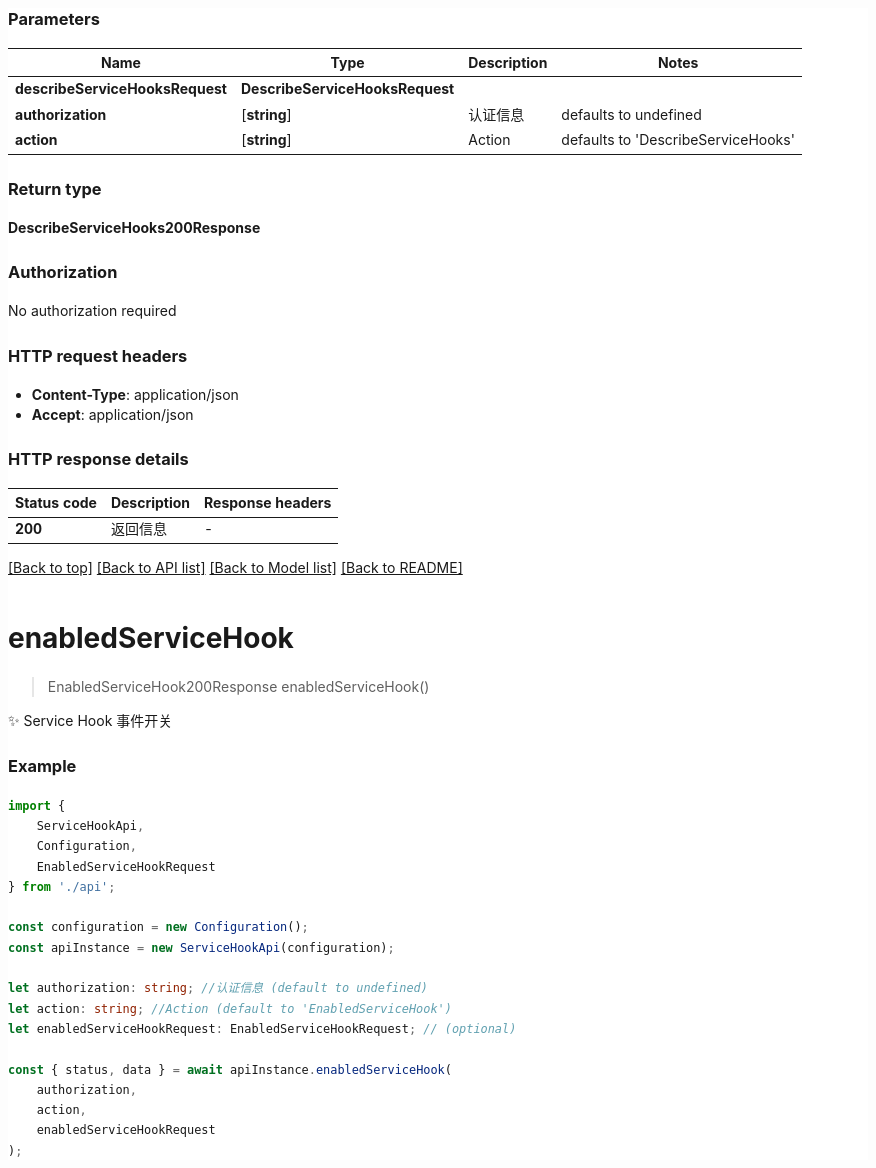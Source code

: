 ### Parameters

|Name | Type | Description  | Notes|
|------------- | ------------- | ------------- | -------------|
| **describeServiceHooksRequest** | **DescribeServiceHooksRequest**|  | |
| **authorization** | [**string**] | 认证信息 | defaults to undefined|
| **action** | [**string**] | Action | defaults to 'DescribeServiceHooks'|


### Return type

**DescribeServiceHooks200Response**

### Authorization

No authorization required

### HTTP request headers

 - **Content-Type**: application/json
 - **Accept**: application/json


### HTTP response details
| Status code | Description | Response headers |
|-------------|-------------|------------------|
|**200** | 返回信息 |  -  |

[[Back to top]](#) [[Back to API list]](../README.md#documentation-for-api-endpoints) [[Back to Model list]](../README.md#documentation-for-models) [[Back to README]](../README.md)

# **enabledServiceHook**
> EnabledServiceHook200Response enabledServiceHook()

✨ Service Hook 事件开关

### Example

```typescript
import {
    ServiceHookApi,
    Configuration,
    EnabledServiceHookRequest
} from './api';

const configuration = new Configuration();
const apiInstance = new ServiceHookApi(configuration);

let authorization: string; //认证信息 (default to undefined)
let action: string; //Action (default to 'EnabledServiceHook')
let enabledServiceHookRequest: EnabledServiceHookRequest; // (optional)

const { status, data } = await apiInstance.enabledServiceHook(
    authorization,
    action,
    enabledServiceHookRequest
);
```
